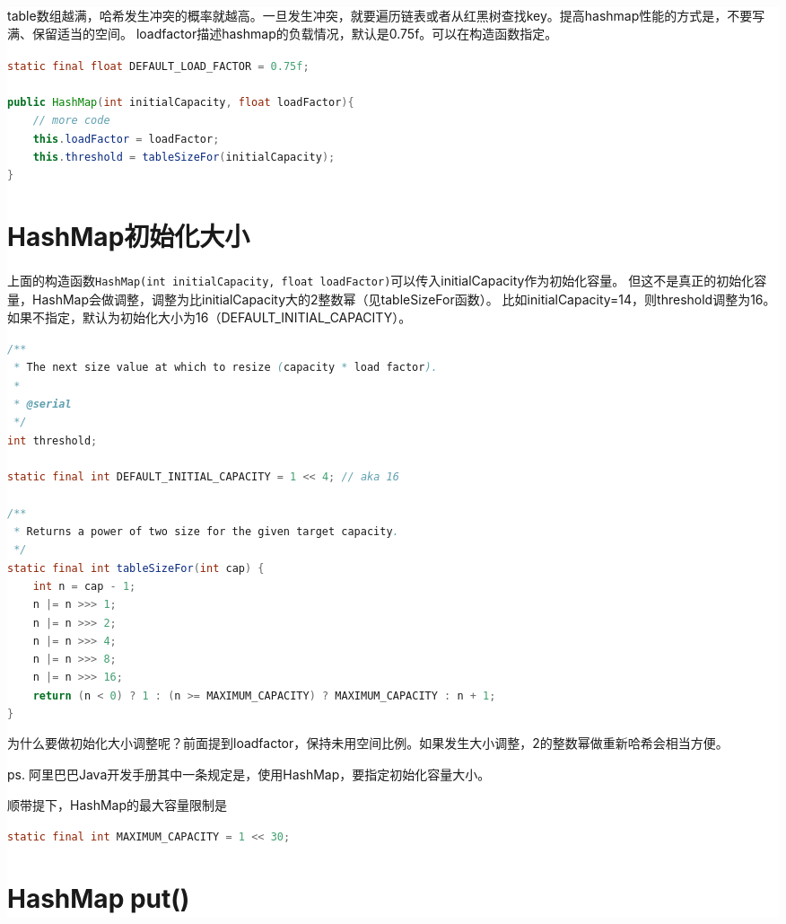 table数组越满，哈希发生冲突的概率就越高。一旦发生冲突，就要遍历链表或者从红黑树查找key。提高hashmap性能的方式是，不要写满、保留适当的空间。
loadfactor描述hashmap的负载情况，默认是0.75f。可以在构造函数指定。
```java
static final float DEFAULT_LOAD_FACTOR = 0.75f;

public HashMap(int initialCapacity, float loadFactor){
    // more code
    this.loadFactor = loadFactor;
    this.threshold = tableSizeFor(initialCapacity);    
}
```

# HashMap初始化大小

上面的构造函数`HashMap(int initialCapacity, float loadFactor)`可以传入initialCapacity作为初始化容量。
但这不是真正的初始化容量，HashMap会做调整，调整为比initialCapacity大的2整数幂（见tableSizeFor函数）。
比如initialCapacity=14，则threshold调整为16。
如果不指定，默认为初始化大小为16（DEFAULT_INITIAL_CAPACITY）。
```java
/**
 * The next size value at which to resize (capacity * load factor).
 *
 * @serial
 */
int threshold;

static final int DEFAULT_INITIAL_CAPACITY = 1 << 4; // aka 16

/**
 * Returns a power of two size for the given target capacity.
 */
static final int tableSizeFor(int cap) {
    int n = cap - 1;
    n |= n >>> 1;
    n |= n >>> 2;
    n |= n >>> 4;
    n |= n >>> 8;
    n |= n >>> 16;
    return (n < 0) ? 1 : (n >= MAXIMUM_CAPACITY) ? MAXIMUM_CAPACITY : n + 1;
}
```
为什么要做初始化大小调整呢？前面提到loadfactor，保持未用空间比例。如果发生大小调整，2的整数幂做重新哈希会相当方便。

ps. 阿里巴巴Java开发手册其中一条规定是，使用HashMap，要指定初始化容量大小。

顺带提下，HashMap的最大容量限制是
```java
static final int MAXIMUM_CAPACITY = 1 << 30;
```

# HashMap put()
